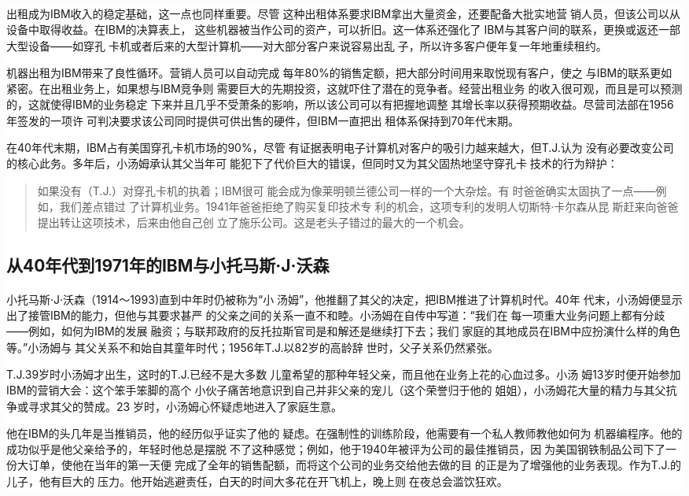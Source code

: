 出租成为IBM收入的稳定基础，这一点也同样重要。尽管
这种出租体系要求IBM拿出大量资金，还要配备大批实地营
销人员，但该公司以从设备中取得收益。在IBM的决算表上，
这些机器被当作公司的资产，可以折旧。这一体系还强化了
IBM与其客户间的联系，更换或返还一部大型设备——如穿孔
卡机或者后来的大型计算机——对大部分客户来说容易出乱
子，所以许多客户便年复一年地重续租约。

机器出租为IBM带来了良性循环。营销人员可以自动完成
每年80%的销售定额，把大部分时间用来取悦现有客户，使之
与IBM的联系更如紧密。在出租业务上，如果想与IBM竞争则
需要巨大的先期投资，这就吓住了潜在的竞争者。经营出租业务
的收入很可观，而且是可以预测的，这就使得IBM的业务稳定
下来并且几乎不受萧条的影响，所以该公司可以有把握地调整
其增长率以获得预期收益。尽营司法部在1956年签发的一项许
可判决要求该公司同时提供可供出售的硬件，但IBM一直把出
租体系保持到70年代末期。

在40年代末期，IBM占有美国穿孔卡机市场的90%，尽管
有证据表明电子计算机对客户的吸引力越来越大，但T.J.认为
没有必要改变公司的核心此务。多年后，小汤姆承认其父当年可
能犯下了代价巨大的错误，但同时又为其父固热地坚守穿孔卡
技术的行为辩护：

> 如果没有（T.J.）对穿孔卡机的执着；IBM很可
> 能会成为像莱明顿兰德公司一样的一个大杂烩。有
> 时爸爸确实太固执了一点——例如，我们差点错过
> 了计算机业务。1941年爸爸拒绝了购买复印技术专
> 利的机会，这项专利的发明人切斯特·卡尔森从昆
> 斯赶来向爸爸提出转让这项技术，后来由他自己创
> 立了施乐公司。这是老头子错过的最大的一个机会。

## 从40年代到1971年的IBM与小托马斯·J·沃森

小托马斯·J·沃森（1914～1993)直到中年时仍被称为“小
汤姆”，他推翻了其父的决定，把IBM推进了计算机时代。40年
代末，小汤姆便显示出了接管IBM的能力，但他与其要求甚严
的父亲之间的关系一直不和睦。小汤姆在自传中写道：“我们在
每一项重大业务问题上都有分歧——例如，如何为IBM的发展
融资；与联邦政府的反托拉斯官司是和解还是继续打下去；我们
家庭的其地成员在IBM中应扮演什么样的角色等。”小汤姆与
其父关系不和始自其童年时代；1956年T.J.以82岁的高龄辞
世时，父子关系仍然紧张。

T.J.39岁时小汤姆才出生，这时的T.J.已经不是大多数
儿童希望的那种年轻父亲，而且他在业务上花的心血过多。小汤
姆13岁时便开始参加IBM的营销大会：这个笨手笨脚的高个
小伙子痛苦地意识到自己并非父亲的宠儿（这个荣誉归于他的
姐姐），小汤姆花大量的精力与其父抗争或寻求其父的赞成。23
岁时，小汤姆心怀疑虑地进入了家庭生意。

他在IBM的头几年是当推销员，他的经历似乎证实了他的
疑虑。在强制性的训练阶段，他需要有一个私人教师教他如何为
机器编程序。他的成功似乎是他父亲给予的，年轻时他总是摆脱
不了这种感觉；例如，他于1940年被评为公司的最佳推销员，因
为美国钢铁制品公司下了一份大订单，使他在当年的第一天便
完成了全年的销售配额，而将这个公司的业务交给他去做的目
的正是为了增强他的业务表现。作为T.J.的儿子，他有巨大的
压力。他开始逃避责任，白天的时间大多花在开飞机上，晚上则
在夜总会滥饮狂欢。
